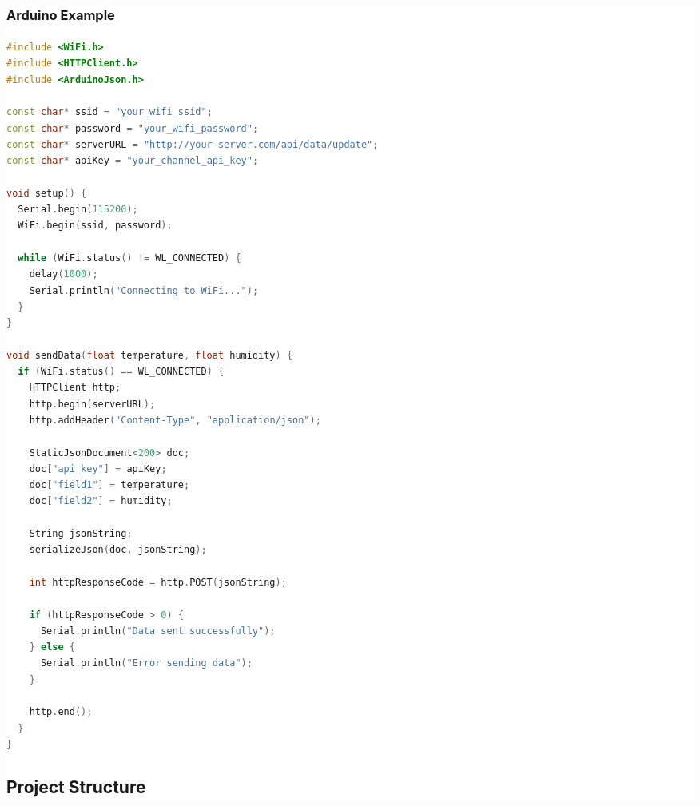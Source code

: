 ### Arduino Example

```cpp
#include <WiFi.h>
#include <HTTPClient.h>
#include <ArduinoJson.h>

const char* ssid = "your_wifi_ssid";
const char* password = "your_wifi_password";
const char* serverURL = "http://your-server.com/api/data/update";
const char* apiKey = "your_channel_api_key";

void setup() {
  Serial.begin(115200);
  WiFi.begin(ssid, password);
  
  while (WiFi.status() != WL_CONNECTED) {
    delay(1000);
    Serial.println("Connecting to WiFi...");
  }
}

void sendData(float temperature, float humidity) {
  if (WiFi.status() == WL_CONNECTED) {
    HTTPClient http;
    http.begin(serverURL);
    http.addHeader("Content-Type", "application/json");
    
    StaticJsonDocument<200> doc;
    doc["api_key"] = apiKey;
    doc["field1"] = temperature;
    doc["field2"] = humidity;
    
    String jsonString;
    serializeJson(doc, jsonString);
    
    int httpResponseCode = http.POST(jsonString);
    
    if (httpResponseCode > 0) {
      Serial.println("Data sent successfully");
    } else {
      Serial.println("Error sending data");
    }
    
    http.end();
  }
}
```

## Project Structure

